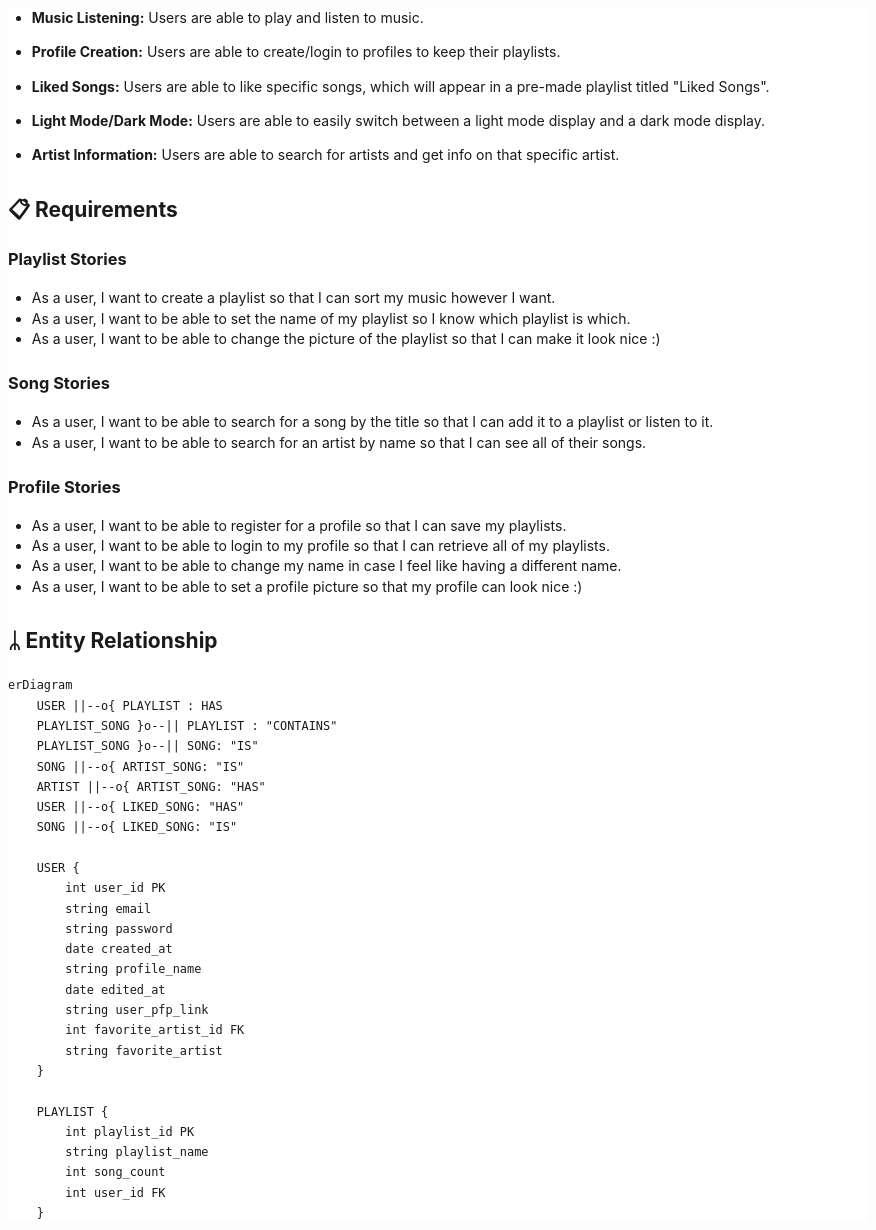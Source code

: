 - **Music Listening:** Users are able to play and listen to music.
  
- **Profile Creation:** Users are able to create/login to profiles to keep their playlists.
  
- **Liked Songs:** Users are able to like specific songs, which will appear in a pre-made playlist titled "Liked Songs".

- **Light Mode/Dark Mode:** Users are able to easily switch between a light mode display and a dark mode display.

- **Artist Information:** Users are able to search for artists and get info on that specific artist.

## 📋 Requirements

### Playlist Stories
- As a user, I want to create a playlist so that I can sort my music however I want.
- As a user, I want to be able to set the name of my playlist so I know which playlist is which.
- As a user, I want to be able to change the picture of the playlist so that I can make it look nice :)
  
### Song Stories
- As a user, I want to be able to search for a song by the title so that I can add it to a playlist or listen to it.
- As a user, I want to be able to search for an artist by name so that I can see all of their songs.

### Profile Stories
- As a user, I want to be able to register for a profile so that I can save my playlists.
- As a user, I want to be able to login to my profile so that I can retrieve all of my playlists.
- As a user, I want to be able to change my name in case I feel like having a different name.
- As a user, I want to be able to set a profile picture so that my profile can look nice :)

## ᛦ Entity Relationship

```mermaid
erDiagram
    USER ||--o{ PLAYLIST : HAS
    PLAYLIST_SONG }o--|| PLAYLIST : "CONTAINS"
    PLAYLIST_SONG }o--|| SONG: "IS"
    SONG ||--o{ ARTIST_SONG: "IS"
    ARTIST ||--o{ ARTIST_SONG: "HAS"
    USER ||--o{ LIKED_SONG: "HAS"
    SONG ||--o{ LIKED_SONG: "IS"

    USER {
        int user_id PK
        string email
        string password
        date created_at
        string profile_name
        date edited_at
        string user_pfp_link
        int favorite_artist_id FK
        string favorite_artist
    }

    PLAYLIST {
        int playlist_id PK
        string playlist_name
        int song_count
        int user_id FK
    }

```